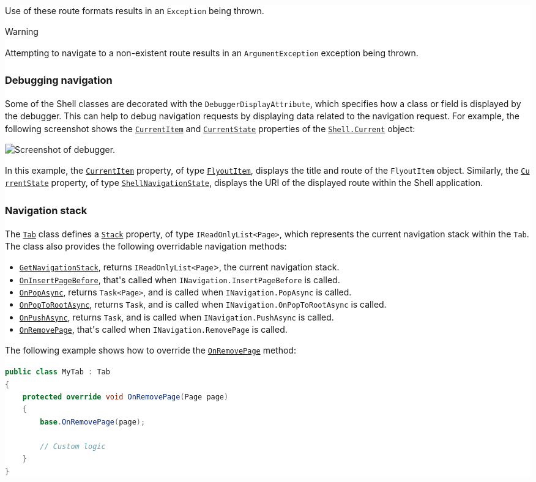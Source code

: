 Use of these route formats results in an `Exception` being thrown.

> [!WARNING]
> Attempting to navigate to a non-existent route results in an `ArgumentException` exception being thrown.

### Debugging navigation

Some of the Shell classes are decorated with the `DebuggerDisplayAttribute`, which specifies how a class or field is displayed by the debugger. This can help to debug navigation requests by displaying data related to the navigation request. For example, the following screenshot shows the [`CurrentItem`](xref:Xamarin.Forms.Shell.CurrentItem) and [`CurrentState`](xref:Xamarin.Forms.Shell.CurrentState) properties of the [`Shell.Current`](xref:Xamarin.Forms.Shell.Current) object:

![Screenshot of debugger.](navigation-images/debugger.png "Debugger")

In this example, the [`CurrentItem`](xref:Xamarin.Forms.Shell.CurrentItem) property, of type [`FlyoutItem`](xref:Xamarin.Forms.FlyoutItem), displays the title and route of the `FlyoutItem` object. Similarly, the [`CurrentState`](xref:Xamarin.Forms.Shell.CurrentState) property, of type [`ShellNavigationState`](xref:Xamarin.Forms.ShellNavigationState), displays the URI of the displayed route within the Shell application.

### Navigation stack

The [`Tab`](xref:Xamarin.Forms.Tab) class defines a [`Stack`](xref:Xamarin.Forms.ShellSection.Stack) property, of type `IReadOnlyList<Page>`, which represents the current navigation stack within the `Tab`. The class also provides the following overridable navigation methods:

- [`GetNavigationStack`](xref:Xamarin.Forms.ShellSection.GetNavigationStack*), returns `IReadOnlyList<Page`>, the current navigation stack.
- [`OnInsertPageBefore`](xref:Xamarin.Forms.ShellSection.OnInsertPageBefore*), that's called when `INavigation.InsertPageBefore` is called.
- [`OnPopAsync`](xref:Xamarin.Forms.ShellSection.OnPopAsync*), returns `Task<Page>`, and is called when `INavigation.PopAsync` is called.
- [`OnPopToRootAsync`](xref:Xamarin.Forms.ShellSection.OnPopToRootAsync*), returns `Task`, and is called when `INavigation.OnPopToRootAsync` is called.
- [`OnPushAsync`](xref:Xamarin.Forms.ShellSection.OnPushAsync*), returns `Task`, and is called when `INavigation.PushAsync` is called.
- [`OnRemovePage`](xref:Xamarin.Forms.ShellSection.OnRemovePage*), that's called when `INavigation.RemovePage` is called.

The following example shows how to override the [`OnRemovePage`](xref:Xamarin.Forms.ShellSection.OnRemovePage*) method:

```csharp
public class MyTab : Tab
{
    protected override void OnRemovePage(Page page)
    {
        base.OnRemovePage(page);

        // Custom logic
    }
}
```
